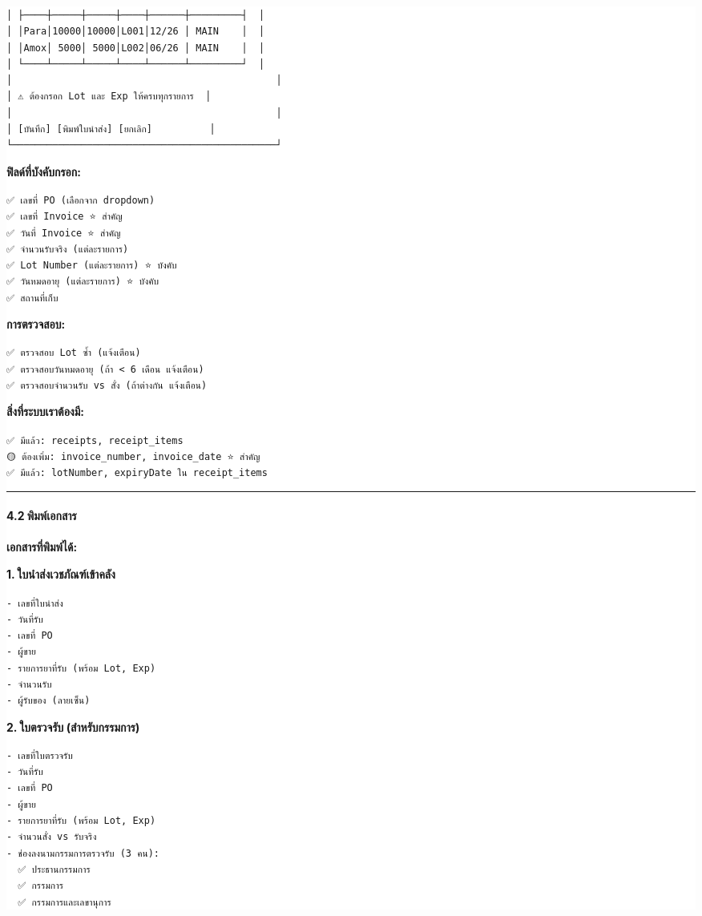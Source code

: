 ```
│ ├────┼─────┼─────┼────┼──────┼─────────┤  │
│ │Para│10000│10000│L001│12/26 │ MAIN    │  │
│ │Amox│ 5000│ 5000│L002│06/26 │ MAIN    │  │
│ └────┴─────┴─────┴────┴──────┴─────────┘  │
│                                              │
│ ⚠️ ต้องกรอก Lot และ Exp ให้ครบทุกรายการ  │
│                                              │
│ [บันทึก] [พิมพ์ใบนำส่ง] [ยกเลิก]          │
└──────────────────────────────────────────────┘
```

**ฟิลด์ที่บังคับกรอก:**
```
✅ เลขที่ PO (เลือกจาก dropdown)
✅ เลขที่ Invoice ⭐ สำคัญ
✅ วันที่ Invoice ⭐ สำคัญ
✅ จำนวนรับจริง (แต่ละรายการ)
✅ Lot Number (แต่ละรายการ) ⭐ บังคับ
✅ วันหมดอายุ (แต่ละรายการ) ⭐ บังคับ
✅ สถานที่เก็บ
```

**การตรวจสอบ:**
```
✅ ตรวจสอบ Lot ซ้ำ (แจ้งเตือน)
✅ ตรวจสอบวันหมดอายุ (ถ้า < 6 เดือน แจ้งเตือน)
✅ ตรวจสอบจำนวนรับ vs สั่ง (ถ้าต่างกัน แจ้งเตือน)
```

**สิ่งที่ระบบเราต้องมี:**
```
✅ มีแล้ว: receipts, receipt_items
🟡 ต้องเพิ่ม: invoice_number, invoice_date ⭐ สำคัญ
✅ มีแล้ว: lotNumber, expiryDate ใน receipt_items
```

---

#### 4.2 พิมพ์เอกสาร

**เอกสารที่พิมพ์ได้:**

**1. ใบนำส่งเวชภัณฑ์เข้าคลัง**
```
- เลขที่ใบนำส่ง
- วันที่รับ
- เลขที่ PO
- ผู้ขาย
- รายการยาที่รับ (พร้อม Lot, Exp)
- จำนวนรับ
- ผู้รับของ (ลายเซ็น)
```

**2. ใบตรวจรับ (สำหรับกรรมการ)**
```
- เลขที่ใบตรวจรับ
- วันที่รับ
- เลขที่ PO
- ผู้ขาย
- รายการยาที่รับ (พร้อม Lot, Exp)
- จำนวนสั่ง vs รับจริง
- ช่องลงนามกรรมการตรวจรับ (3 คน):
  ✅ ประธานกรรมการ
  ✅ กรรมการ
  ✅ กรรมการและเลขานุการ
```

